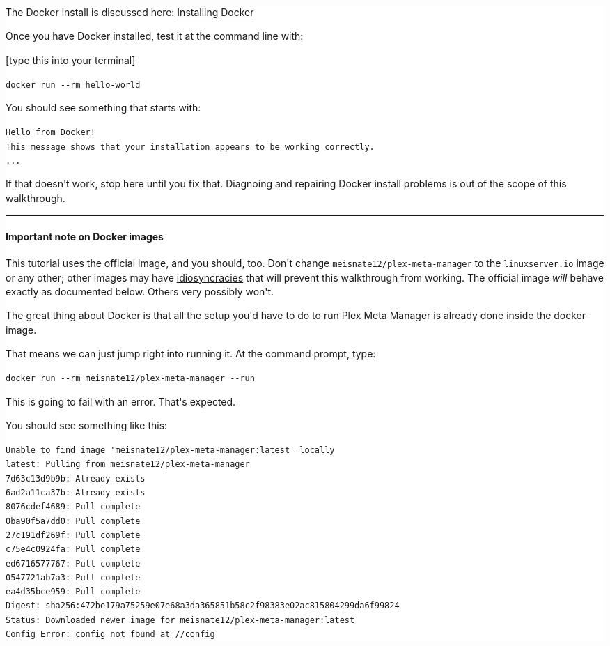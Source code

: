 The Docker install is discussed here: [Installing Docker](https://docs.docker.com/engine/install/)

Once you have Docker installed, test it at the command line with:

[type this into your terminal]
```
docker run --rm hello-world
```
You should see something that starts with:
``` { .shell .no-copy }
Hello from Docker!
This message shows that your installation appears to be working correctly.
...
```

If that doesn't work, stop here until you fix that.  Diagnoing and repairing Docker install problems is out of the scope of this walkthrough.

---

#### Important note on Docker images

This tutorial uses the official image, and you should, too.  Don't change `meisnate12/plex-meta-manager` to the `linuxserver.io` image or any other; other images may have [idiosyncracies](images.md) that will prevent this walkthrough from working.  The official image *will* behave exactly as documented below.  Others very possibly won't.

The great thing about Docker is that all the setup you'd have to do to run Plex Meta Manager is already done inside the docker image.

That means we can just jump right into running it.  At the command prompt, type:

```
docker run --rm meisnate12/plex-meta-manager --run

```

This is going to fail with an error.  That's expected.

You should see something like this:

``` { .shell .no-copy }
Unable to find image 'meisnate12/plex-meta-manager:latest' locally
latest: Pulling from meisnate12/plex-meta-manager
7d63c13d9b9b: Already exists
6ad2a11ca37b: Already exists
8076cdef4689: Pull complete
0ba90f5a7dd0: Pull complete
27c191df269f: Pull complete
c75e4c0924fa: Pull complete
ed6716577767: Pull complete
0547721ab7a3: Pull complete
ea4d35bce959: Pull complete
Digest: sha256:472be179a75259e07e68a3da365851b58c2f98383e02ac815804299da6f99824
Status: Downloaded newer image for meisnate12/plex-meta-manager:latest
Config Error: config not found at //config
```
